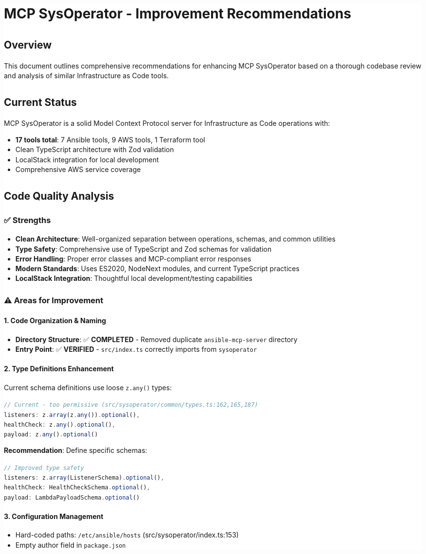 # MCP SysOperator - Improvement Recommendations

## Overview

This document outlines comprehensive recommendations for enhancing MCP SysOperator based on a thorough codebase review and analysis of similar Infrastructure as Code tools.

## Current Status

MCP SysOperator is a solid Model Context Protocol server for Infrastructure as Code operations with:
- **17 tools total**: 7 Ansible tools, 9 AWS tools, 1 Terraform tool
- Clean TypeScript architecture with Zod validation
- LocalStack integration for local development
- Comprehensive AWS service coverage

## Code Quality Analysis

### ✅ Strengths
- **Clean Architecture**: Well-organized separation between operations, schemas, and common utilities
- **Type Safety**: Comprehensive use of TypeScript and Zod schemas for validation
- **Error Handling**: Proper error classes and MCP-compliant error responses
- **Modern Standards**: Uses ES2020, NodeNext modules, and current TypeScript practices
- **LocalStack Integration**: Thoughtful local development/testing capabilities

### ⚠️ Areas for Improvement

#### 1. Code Organization & Naming
- **Directory Structure**: ✅ **COMPLETED** - Removed duplicate `ansible-mcp-server` directory
- **Entry Point**: ✅ **VERIFIED** - `src/index.ts` correctly imports from `sysoperator`

#### 2. Type Definitions Enhancement
Current schema definitions use loose `z.any()` types:
```typescript
// Current - too permissive (src/sysoperator/common/types.ts:162,165,187)
listeners: z.array(z.any()).optional(),
healthCheck: z.any().optional(),
payload: z.any().optional()
```

**Recommendation**: Define specific schemas:
```typescript
// Improved type safety
listeners: z.array(ListenerSchema).optional(),
healthCheck: HealthCheckSchema.optional(),
payload: LambdaPayloadSchema.optional()
```

#### 3. Configuration Management
- Hard-coded paths: `/etc/ansible/hosts` (src/sysoperator/index.ts:153)
- Empty author field in `package.json`
